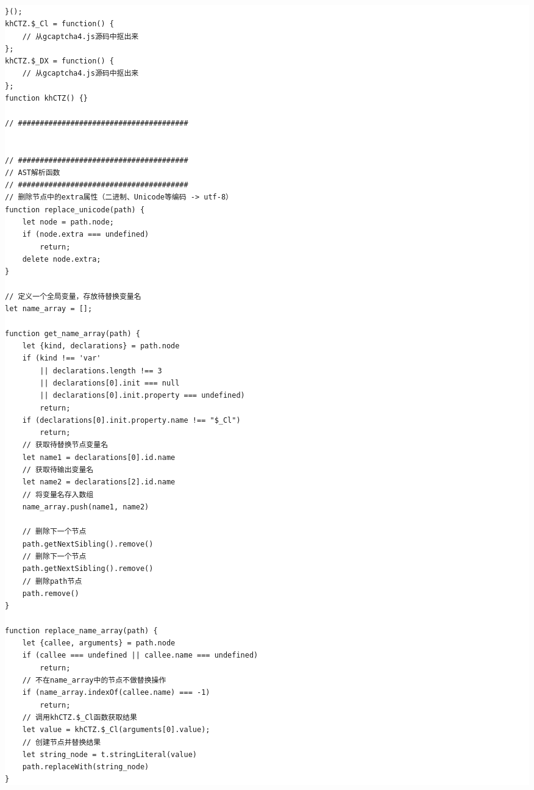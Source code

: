 ```
}();
khCTZ.$_Cl = function() {
    // 从gcaptcha4.js源码中抠出来
};
khCTZ.$_DX = function() {
    // 从gcaptcha4.js源码中抠出来
};
function khCTZ() {}

// #######################################


// #######################################
// AST解析函数
// #######################################
// 删除节点中的extra属性（二进制、Unicode等编码 -> utf-8）
function replace_unicode(path) {
    let node = path.node;
    if (node.extra === undefined)
        return;
    delete node.extra;
}

// 定义一个全局变量，存放待替换变量名
let name_array = [];

function get_name_array(path) {
    let {kind, declarations} = path.node
    if (kind !== 'var'
        || declarations.length !== 3
        || declarations[0].init === null
        || declarations[0].init.property === undefined)
        return;
    if (declarations[0].init.property.name !== "$_Cl")
        return;
    // 获取待替换节点变量名
    let name1 = declarations[0].id.name
    // 获取待输出变量名
    let name2 = declarations[2].id.name
    // 将变量名存入数组
    name_array.push(name1, name2)

    // 删除下一个节点
    path.getNextSibling().remove()
    // 删除下一个节点
    path.getNextSibling().remove()
    // 删除path节点
    path.remove()
}

function replace_name_array(path) {
    let {callee, arguments} = path.node
    if (callee === undefined || callee.name === undefined)
        return;
    // 不在name_array中的节点不做替换操作
    if (name_array.indexOf(callee.name) === -1)
        return;
    // 调用khCTZ.$_Cl函数获取结果
    let value = khCTZ.$_Cl(arguments[0].value);
    // 创建节点并替换结果
    let string_node = t.stringLiteral(value)
    path.replaceWith(string_node)
}
```